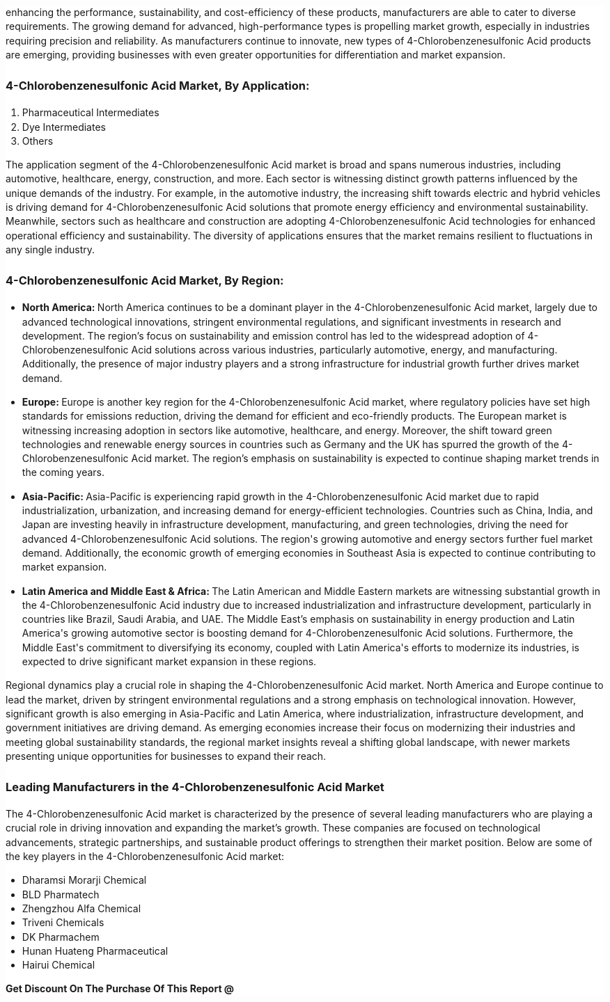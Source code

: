 enhancing the performance, sustainability, and cost-efficiency of these products, manufacturers are able to cater to diverse requirements. The growing demand for advanced, high-performance types is propelling market growth, especially in industries requiring precision and reliability. As manufacturers continue to innovate, new types of 4-Chlorobenzenesulfonic Acid products are emerging, providing businesses with even greater opportunities for differentiation and market expansion.</p><h3>4-Chlorobenzenesulfonic Acid Market,&nbsp;By Application:</h3><ol><li>Pharmaceutical Intermediates<li> Dye Intermediates<li> Others</li></ol><p>The application segment of the 4-Chlorobenzenesulfonic Acid market is broad and spans numerous industries, including automotive, healthcare, energy, construction, and more. Each sector is witnessing distinct growth patterns influenced by the unique demands of the industry. For example, in the automotive industry, the increasing shift towards electric and hybrid vehicles is driving demand for 4-Chlorobenzenesulfonic Acid solutions that promote energy efficiency and environmental sustainability. Meanwhile, sectors such as healthcare and construction are adopting 4-Chlorobenzenesulfonic Acid technologies for enhanced operational efficiency and sustainability. The diversity of applications ensures that the market remains resilient to fluctuations in any single industry.</p><h3>4-Chlorobenzenesulfonic Acid Market, By Region:</h3><ul><li><p><strong>North America:&nbsp;</strong>North America continues to be a dominant player in the 4-Chlorobenzenesulfonic Acid market, largely due to advanced technological innovations, stringent environmental regulations, and significant investments in research and development. The region&rsquo;s focus on sustainability and emission control has led to the widespread adoption of 4-Chlorobenzenesulfonic Acid solutions across various industries, particularly automotive, energy, and manufacturing. Additionally, the presence of major industry players and a strong infrastructure for industrial growth further drives market demand.</p></li><li><p><strong><strong>Europe:&nbsp;</strong></strong>Europe is another key region for the 4-Chlorobenzenesulfonic Acid market, where regulatory policies have set high standards for emissions reduction, driving the demand for efficient and eco-friendly products. The European market is witnessing increasing adoption in sectors like automotive, healthcare, and energy. Moreover, the shift toward green technologies and renewable energy sources in countries such as Germany and the UK has spurred the growth of the 4-Chlorobenzenesulfonic Acid market. The region&rsquo;s emphasis on sustainability is expected to continue shaping market trends in the coming years.</p></li><li><p><strong><strong>Asia-Pacific:&nbsp;</strong></strong>Asia-Pacific is experiencing rapid growth in the 4-Chlorobenzenesulfonic Acid market due to rapid industrialization, urbanization, and increasing demand for energy-efficient technologies. Countries such as China, India, and Japan are investing heavily in infrastructure development, manufacturing, and green technologies, driving the need for advanced 4-Chlorobenzenesulfonic Acid solutions. The region's growing automotive and energy sectors further fuel market demand. Additionally, the economic growth of emerging economies in Southeast Asia is expected to continue contributing to market expansion.</p></li><li><p><strong><strong>Latin America and Middle East &amp; Africa:&nbsp;</strong></strong>The Latin American and Middle Eastern markets are witnessing substantial growth in the 4-Chlorobenzenesulfonic Acid industry due to increased industrialization and infrastructure development, particularly in countries like Brazil, Saudi Arabia, and UAE. The Middle East&rsquo;s emphasis on sustainability in energy production and Latin America's growing automotive sector is boosting demand for 4-Chlorobenzenesulfonic Acid solutions. Furthermore, the Middle East's commitment to diversifying its economy, coupled with Latin America's efforts to modernize its industries, is expected to drive significant market expansion in these regions.</p></li></ul><p>Regional dynamics play a crucial role in shaping the 4-Chlorobenzenesulfonic Acid market. North America and Europe continue to lead the market, driven by stringent environmental regulations and a strong emphasis on technological innovation. However, significant growth is also emerging in Asia-Pacific and Latin America, where industrialization, infrastructure development, and government initiatives are driving demand. As emerging economies increase their focus on modernizing their industries and meeting global sustainability standards, the regional market insights reveal a shifting global landscape, with newer markets presenting unique opportunities for businesses to expand their reach.</p><h3><strong>Leading Manufacturers in the 4-Chlorobenzenesulfonic Acid Market</strong></h3><p>The 4-Chlorobenzenesulfonic Acid market is characterized by the presence of several leading manufacturers who are playing a crucial role in driving innovation and expanding the market&rsquo;s growth. These companies are focused on technological advancements, strategic partnerships, and sustainable product offerings to strengthen their market position. Below are some of the key players in the 4-Chlorobenzenesulfonic Acid market:</p></div><div class="article-main__content" data-test-id="publishing-text-block"><ul><li><span class="">Dharamsi Morarji Chemical<li> BLD Pharmatech<li> Zhengzhou Alfa Chemical<li> Triveni Chemicals<li> DK Pharmachem<li> Hunan Huateng Pharmaceutical<li> Hairui Chemical</span></li></ul></div><div class="article-main__content" data-test-id="publishing-text-block"><p><span class="font-[700]"><strong>Get Discount On The Purchase Of This Report @</strong>